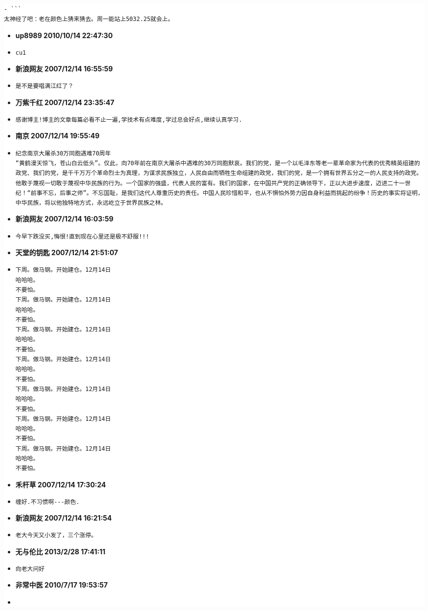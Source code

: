   ```
- ```
  太神经了吧：老在颜色上猜来猜去。周一能站上5032.25就会上。
  ```
- **up8989 2010/10/14 22:47:30**
- ```
  cu1
  ```
- **新浪网友 2007/12/14 16:55:59**
- ```
  是不是要唱满江红了？
  ```
- **万紫千红 2007/12/14 23:35:47**
- ```
  感谢博主!博主的文章每篇必看不止一遍,学技术有点难度,学过总会好点,继续认真学习.
  ```
- **南京 2007/12/14 19:55:49**
- ```
  纪念南京大屠杀30万同胞遇难70周年
  “黄鹤漫天惊飞，苍山白云低头”。仅此，向70年前在南京大屠杀中遇难的30万同胞默哀。我们的党，是一个以毛泽东等老一辈革命家为代表的优秀精英组建的政党、我们的党，是千千万万个革命烈士为真理，为谋求民族独立，人民自由而牺牲生命组建的政党，我们的党，是一个拥有世界五分之一的人民支持的政党。他敢于蔑视一切敢于蔑视中华民族的行为。一个国家的强盛，代表人民的富有。我们的国家，在中国共产党的正确领导下，正以大进步速度，迈进二十一世纪！“前事不忘，后事之师”。不忘国耻，是我们这代人尊重历史的责任。中国人民珍惜和平，也从不惧怕外势力因自身利益而挑起的纷争！历史的事实将证明，中华民族，将以他独特地方式，永远屹立于世界民族之林。
  ```
- **新浪网友 2007/12/14 16:03:59**
- ```
  今早下跌没买,悔恨!直到现在心里还是极不舒服!!!
  ```
- **天堂的钥匙 2007/12/14 21:51:07**
- ```
  下周。做马钢。开始建仓。12月14日
  哈哈哈。
  不要怕。
  下周。做马钢。开始建仓。12月14日
  哈哈哈。
  不要怕。
  下周。做马钢。开始建仓。12月14日
  哈哈哈。
  不要怕。
  下周。做马钢。开始建仓。12月14日
  哈哈哈。
  不要怕。
  下周。做马钢。开始建仓。12月14日
  哈哈哈。
  不要怕。
  下周。做马钢。开始建仓。12月14日
  哈哈哈。
  不要怕。
  下周。做马钢。开始建仓。12月14日
  哈哈哈。
  不要怕。
  ```
- **禾杆草 2007/12/14 17:30:24**
- ```
  缠好.不习惯啊---颜色.
  ```
- **新浪网友 2007/12/14 16:21:54**
- ```
  老大今天又小发了，三个涨停。
  ```
- **无与伦比 2013/2/28 17:41:11**
- ```
  向老大问好
  ```
- **非常中医 2010/7/17 19:53:57**
- ```
  ```